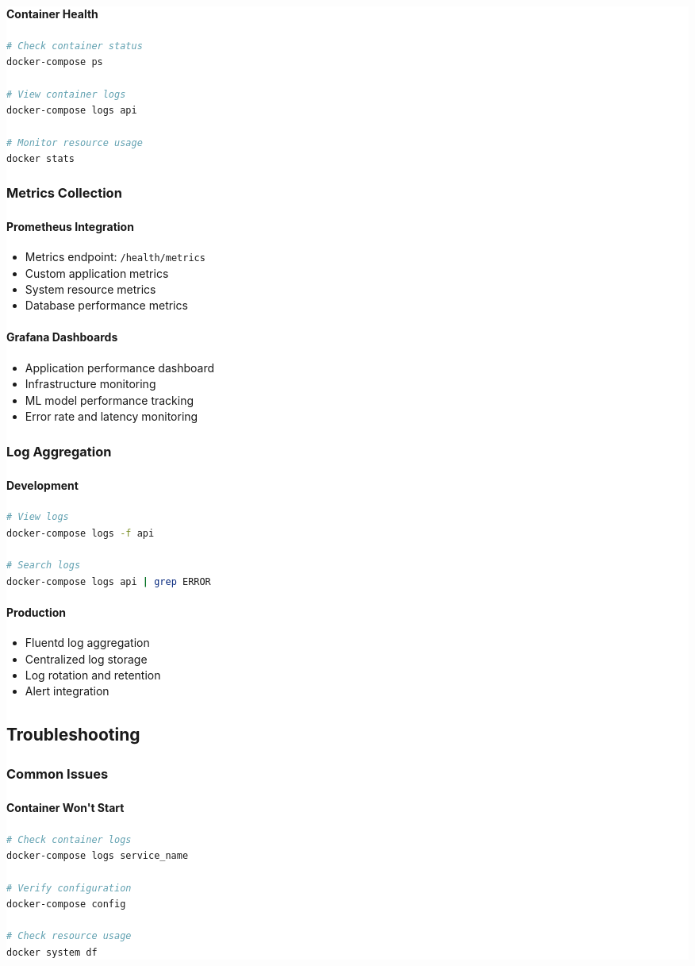 #### Container Health
```bash
# Check container status
docker-compose ps

# View container logs
docker-compose logs api

# Monitor resource usage
docker stats
```

### Metrics Collection

#### Prometheus Integration
- Metrics endpoint: `/health/metrics`
- Custom application metrics
- System resource metrics
- Database performance metrics

#### Grafana Dashboards
- Application performance dashboard
- Infrastructure monitoring
- ML model performance tracking
- Error rate and latency monitoring

### Log Aggregation

#### Development
```bash
# View logs
docker-compose logs -f api

# Search logs
docker-compose logs api | grep ERROR
```

#### Production
- Fluentd log aggregation
- Centralized log storage
- Log rotation and retention
- Alert integration

## Troubleshooting

### Common Issues

#### Container Won't Start
```bash
# Check container logs
docker-compose logs service_name

# Verify configuration
docker-compose config

# Check resource usage
docker system df
```
